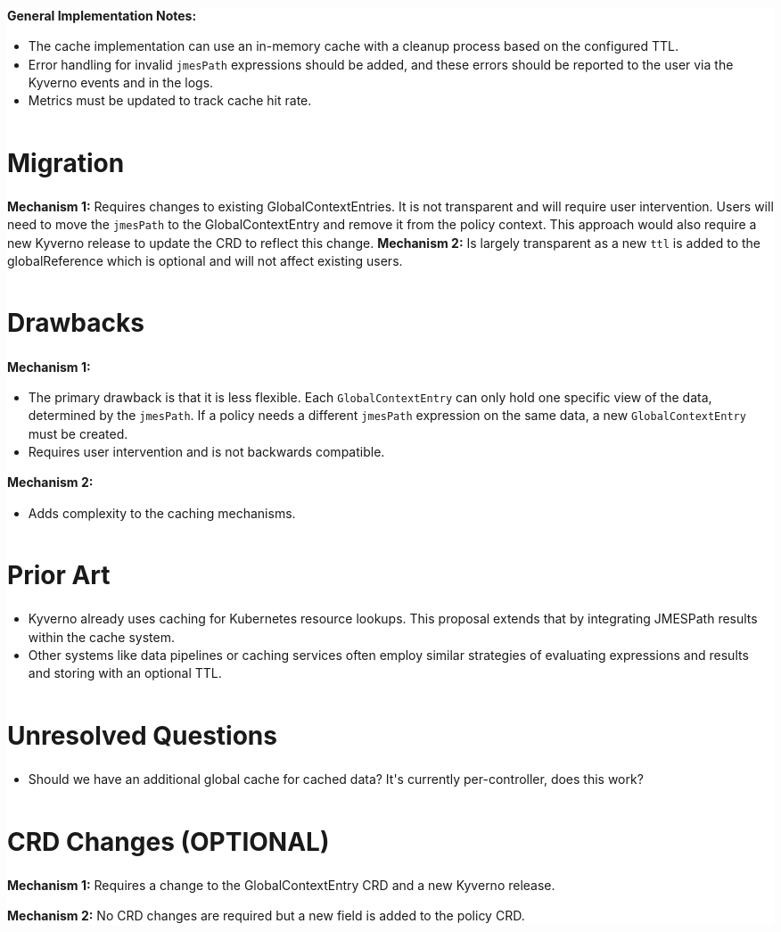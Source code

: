 **General Implementation Notes:**

*   The cache implementation can use an in-memory cache with a cleanup process based on the configured TTL.
*   Error handling for invalid `jmesPath` expressions should be added, and these errors should be reported to the user via the Kyverno events and in the logs.
*  Metrics must be updated to track cache hit rate.

# Migration
[migration-optional]: #migration-optional

**Mechanism 1:** Requires changes to existing GlobalContextEntries. It is not transparent and will require user intervention. Users will need to move the `jmesPath` to the GlobalContextEntry and remove it from the policy context. This approach would also require a new Kyverno release to update the CRD to reflect this change.
**Mechanism 2:** Is largely transparent as a new `ttl` is added to the globalReference which is optional and will not affect existing users.

# Drawbacks
[drawbacks]: #drawbacks

**Mechanism 1:**
*   The primary drawback is that it is less flexible. Each `GlobalContextEntry` can only hold one specific view of the data, determined by the `jmesPath`. If a policy needs a different `jmesPath` expression on the same data, a new `GlobalContextEntry` must be created.
* Requires user intervention and is not backwards compatible.

**Mechanism 2:**
* Adds complexity to the caching mechanisms.

# Prior Art
[prior-art]: #prior-art

*   Kyverno already uses caching for Kubernetes resource lookups. This proposal extends that by integrating JMESPath results within the cache system.
*  Other systems like data pipelines or caching services often employ similar strategies of evaluating expressions and results and storing with an optional TTL.

# Unresolved Questions
[unresolved-questions]: #unresolved-questions

*  Should we have an additional global cache for cached data? It's currently per-controller, does this work?

# CRD Changes (OPTIONAL)
[crd-changes-optional]: #crd-changes-optional

**Mechanism 1:** Requires a change to the GlobalContextEntry CRD and a new Kyverno release.

**Mechanism 2:** No CRD changes are required but a new field is added to the policy CRD.


[meta]: #meta
[table-of-contents]: #table-of-contents
[overview]: #overview
[definitions]: #definitions
[motivation]: #motivation
[proposal]: #proposal
[implementation]: #implementation